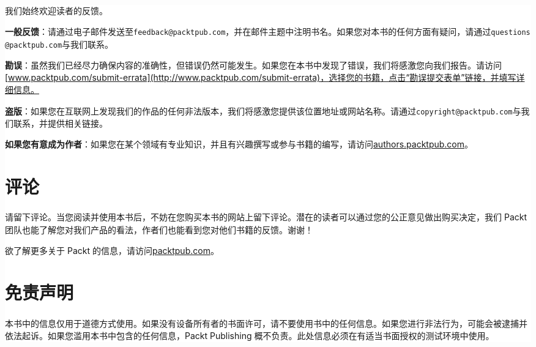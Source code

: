 我们始终欢迎读者的反馈。

**一般反馈**：请通过电子邮件发送至`feedback@packtpub.com`，并在邮件主题中注明书名。如果您对本书的任何方面有疑问，请通过`questions@packtpub.com`与我们联系。

**勘误**：虽然我们已经尽力确保内容的准确性，但错误仍然可能发生。如果您在本书中发现了错误，我们将感激您向我们报告。请访问[www.packtpub.com/submit-errata](http://www.packtpub.com/submit-errata)，选择您的书籍，点击“勘误提交表单”链接，并填写详细信息。

**盗版**：如果您在互联网上发现我们的作品的任何非法版本，我们将感激您提供该位置地址或网站名称。请通过`copyright@packtpub.com`与我们联系，并提供相关链接。

**如果您有意成为作者**：如果您在某个领域有专业知识，并且有兴趣撰写或参与书籍的编写，请访问[authors.packtpub.com](http://authors.packtpub.com/)。

# 评论

请留下评论。当您阅读并使用本书后，不妨在您购买本书的网站上留下评论。潜在的读者可以通过您的公正意见做出购买决定，我们 Packt 团队也能了解您对我们产品的看法，作者们也能看到您对他们书籍的反馈。谢谢！

欲了解更多关于 Packt 的信息，请访问[packtpub.com](https://www.packtpub.com/)。

# 免责声明

本书中的信息仅用于道德方式使用。如果没有设备所有者的书面许可，请不要使用书中的任何信息。如果您进行非法行为，可能会被逮捕并依法起诉。如果您滥用本书中包含的任何信息，Packt Publishing 概不负责。此处信息必须在有适当书面授权的测试环境中使用。
